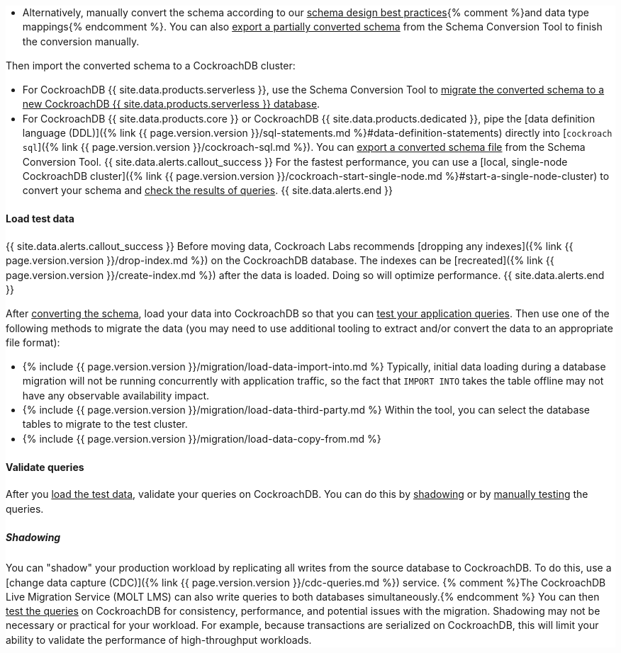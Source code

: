 - Alternatively, manually convert the schema according to our [schema design best practices](#schema-design-best-practices){% comment %}and data type mappings{% endcomment %}. You can also [export a partially converted schema](https://www.cockroachlabs.com/docs/cockroachcloud/migrations-page#export-the-schema) from the Schema Conversion Tool to finish the conversion manually.

Then import the converted schema to a CockroachDB cluster:

- For CockroachDB {{ site.data.products.serverless }}, use the Schema Conversion Tool to [migrate the converted schema to a new CockroachDB {{ site.data.products.serverless }} database](https://www.cockroachlabs.com/docs/cockroachcloud/migrations-page#migrate-the-schema).
- For CockroachDB {{ site.data.products.core }} or CockroachDB {{ site.data.products.dedicated }}, pipe the [data definition language (DDL)]({% link {{ page.version.version }}/sql-statements.md %}#data-definition-statements) directly into [`cockroach sql`]({% link {{ page.version.version }}/cockroach-sql.md %}). You can [export a converted schema file](https://www.cockroachlabs.com/docs/cockroachcloud/migrations-page#export-the-schema) from the Schema Conversion Tool.
{{ site.data.alerts.callout_success }}
For the fastest performance, you can use a [local, single-node CockroachDB cluster]({% link {{ page.version.version }}/cockroach-start-single-node.md %}#start-a-single-node-cluster) to convert your schema and [check the results of queries](#test-query-results-and-performance).
{{ site.data.alerts.end }}

#### Load test data

{{ site.data.alerts.callout_success }}
Before moving data, Cockroach Labs recommends [dropping any indexes]({% link {{ page.version.version }}/drop-index.md %}) on the CockroachDB database. The indexes can be [recreated]({% link {{ page.version.version }}/create-index.md %}) after the data is loaded. Doing so will optimize performance.
{{ site.data.alerts.end }}

After [converting the schema](#convert-the-schema), load your data into CockroachDB so that you can [test your application queries](#validate-queries). Then use one of the following methods to migrate the data (you may need to use additional tooling to extract and/or convert the data to an appropriate file format):

- {% include {{ page.version.version }}/migration/load-data-import-into.md %} Typically, initial data loading during a database migration will not be running concurrently with application traffic, so the fact that `IMPORT INTO` takes the table offline may not have any observable availability impact.
- {% include {{ page.version.version }}/migration/load-data-third-party.md %} Within the tool, you can select the database tables to migrate to the test cluster.
- {% include {{ page.version.version }}/migration/load-data-copy-from.md %}

#### Validate queries

After you [load the test data](#load-test-data), validate your queries on CockroachDB. You can do this by [shadowing](#shadowing) or by [manually testing](#test-query-results-and-performance) the queries.

##### Shadowing

You can "shadow" your production workload by replicating all writes from the source database to CockroachDB. To do this, use a [change data capture (CDC)]({% link {{ page.version.version }}/cdc-queries.md %}) service.
{% comment %}The CockroachDB Live Migration Service (MOLT LMS) can also write queries to both databases simultaneously.{% endcomment %}
You can then [test the queries](#test-query-results-and-performance) on CockroachDB for consistency, performance, and potential issues with the migration.
Shadowing may not be necessary or practical for your workload. For example, because transactions are serialized on CockroachDB, this will limit your ability to validate the performance of high-throughput workloads.
